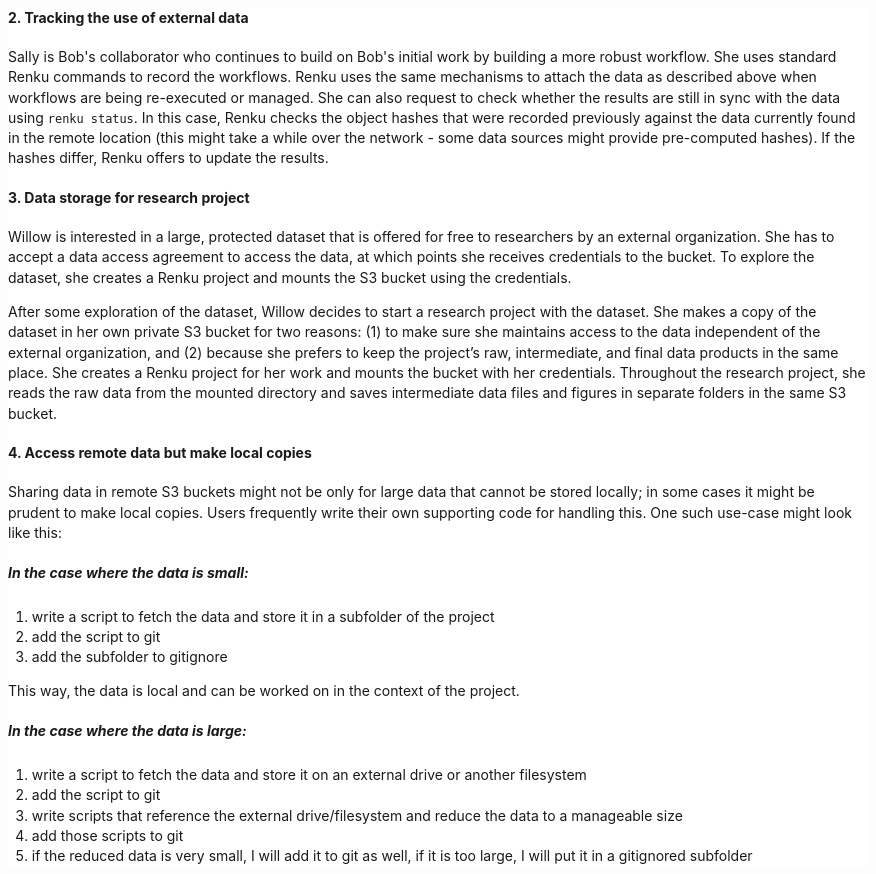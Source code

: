 
#### 2. Tracking the use of external data

Sally is Bob's collaborator who continues to build on Bob's initial work by
building a more robust workflow. She uses standard Renku commands to record the
workflows. Renku uses the same mechanisms to attach the data as described above
when workflows are being re-executed or managed. She can also request to check
whether the results are still in sync with the data using `renku status`. In
this case, Renku checks the object hashes that were recorded previously against
the data currently found in the remote location (this might take a while over
the network - some data sources might provide pre-computed hashes). If the
hashes differ, Renku offers to update the results.

#### 3. Data storage for research project

Willow is interested in a large, protected dataset that is offered for free to
researchers by an external organization. She has to accept a data access
agreement to access the data, at which points she receives credentials to the
bucket. To explore the dataset, she creates a Renku project and mounts the S3
bucket using the credentials.

After some exploration of the dataset, Willow decides to start a research
project with the dataset. She makes a copy of the dataset in her own private S3
bucket for two reasons: (1) to make sure she maintains access to the data
independent of the external organization, and (2) because she prefers to keep
the project’s raw, intermediate, and final data products in the same place. She
creates a Renku project for her work and mounts the bucket with her credentials.
Throughout the research project, she reads the raw data from the mounted
directory and saves intermediate data files and figures in separate folders in
the same S3 bucket.

#### 4. Access remote data but make local copies

Sharing data in remote S3 buckets might not be only for large data that cannot
be stored locally; in some cases it might be prudent to make local copies. Users
frequently write their own supporting code for handling this. One such use-case
might look like this:

##### In the case where the data is small:

1. write a script to fetch the data and store it in a subfolder of the project
2. add the script to git
3. add the subfolder to gitignore

This way, the data is local and can be worked on in the context of the project.

##### In the case where the data is large:

1. write a script to fetch the data and store it on an external drive or another
   filesystem
2. add the script to git
3. write scripts that reference the external drive/filesystem and reduce the
   data to a manageable size
4. add those scripts to git
5. if the reduced data is very small, I will add it to git as well, if it is too
   large, I will put it in a gitignored subfolder
